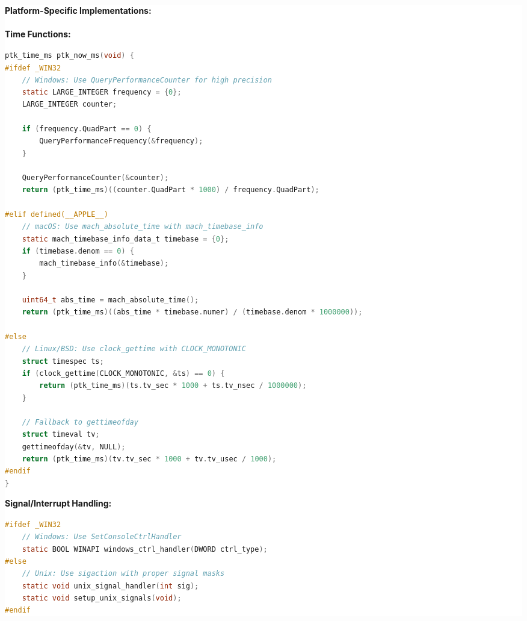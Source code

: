 #### Platform-Specific Implementations:

**Time Functions:**
```c
ptk_time_ms ptk_now_ms(void) {
#ifdef _WIN32
    // Windows: Use QueryPerformanceCounter for high precision
    static LARGE_INTEGER frequency = {0};
    LARGE_INTEGER counter;

    if (frequency.QuadPart == 0) {
        QueryPerformanceFrequency(&frequency);
    }

    QueryPerformanceCounter(&counter);
    return (ptk_time_ms)((counter.QuadPart * 1000) / frequency.QuadPart);

#elif defined(__APPLE__)
    // macOS: Use mach_absolute_time with mach_timebase_info
    static mach_timebase_info_data_t timebase = {0};
    if (timebase.denom == 0) {
        mach_timebase_info(&timebase);
    }

    uint64_t abs_time = mach_absolute_time();
    return (ptk_time_ms)((abs_time * timebase.numer) / (timebase.denom * 1000000));

#else
    // Linux/BSD: Use clock_gettime with CLOCK_MONOTONIC
    struct timespec ts;
    if (clock_gettime(CLOCK_MONOTONIC, &ts) == 0) {
        return (ptk_time_ms)(ts.tv_sec * 1000 + ts.tv_nsec / 1000000);
    }

    // Fallback to gettimeofday
    struct timeval tv;
    gettimeofday(&tv, NULL);
    return (ptk_time_ms)(tv.tv_sec * 1000 + tv.tv_usec / 1000);
#endif
}
```

**Signal/Interrupt Handling:**
```c
#ifdef _WIN32
    // Windows: Use SetConsoleCtrlHandler
    static BOOL WINAPI windows_ctrl_handler(DWORD ctrl_type);
#else
    // Unix: Use sigaction with proper signal masks
    static void unix_signal_handler(int sig);
    static void setup_unix_signals(void);
#endif
```
